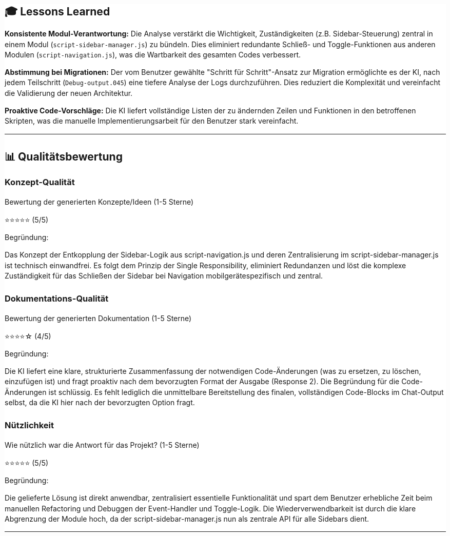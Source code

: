 
## 🎓 Lessons Learned

**Konsistente Modul-Verantwortung:** Die Analyse verstärkt die Wichtigkeit, Zuständigkeiten (z.B. Sidebar-Steuerung) zentral in einem Modul (`script-sidebar-manager.js`) zu bündeln. Dies eliminiert redundante Schließ- und Toggle-Funktionen aus anderen Modulen (`script-navigation.js`), was die Wartbarkeit des gesamten Codes verbessert.

**Abstimmung bei Migrationen:** Der vom Benutzer gewählte "Schritt für Schritt"-Ansatz zur Migration ermöglichte es der KI, nach jedem Teilschritt (`Debug-output.045`) eine tiefere Analyse der Logs durchzuführen. Dies reduziert die Komplexität und vereinfacht die Validierung der neuen Architektur.

**Proaktive Code-Vorschläge:** Die KI liefert vollständige Listen der zu ändernden Zeilen und Funktionen in den betroffenen Skripten, was die manuelle Implementierungsarbeit für den Benutzer stark vereinfacht.

---

## 📊 Qualitätsbewertung

### Konzept-Qualität

Bewertung der generierten Konzepte/Ideen (1-5 Sterne)

⭐⭐⭐⭐⭐ (5/5)

Begründung:

Das Konzept der Entkopplung der Sidebar-Logik aus script-navigation.js und deren Zentralisierung im script-sidebar-manager.js ist technisch einwandfrei. Es folgt dem Prinzip der Single Responsibility, eliminiert Redundanzen und löst die komplexe Zuständigkeit für das Schließen der Sidebar bei Navigation mobilgerätespezifisch und zentral.

### Dokumentations-Qualität

Bewertung der generierten Dokumentation (1-5 Sterne)

⭐⭐⭐⭐☆ (4/5)

Begründung:

Die KI liefert eine klare, strukturierte Zusammenfassung der notwendigen Code-Änderungen (was zu ersetzen, zu löschen, einzufügen ist) und fragt proaktiv nach dem bevorzugten Format der Ausgabe (Response 2). Die Begründung für die Code-Änderungen ist schlüssig. Es fehlt lediglich die unmittelbare Bereitstellung des finalen, vollständigen Code-Blocks im Chat-Output selbst, da die KI hier nach der bevorzugten Option fragt.

### Nützlichkeit

Wie nützlich war die Antwort für das Projekt? (1-5 Sterne)

⭐⭐⭐⭐⭐ (5/5)

Begründung:

Die gelieferte Lösung ist direkt anwendbar, zentralisiert essentielle Funktionalität und spart dem Benutzer erhebliche Zeit beim manuellen Refactoring und Debuggen der Event-Handler und Toggle-Logik. Die Wiederverwendbarkeit ist durch die klare Abgrenzung der Module hoch, da der script-sidebar-manager.js nun als zentrale API für alle Sidebars dient.

---
